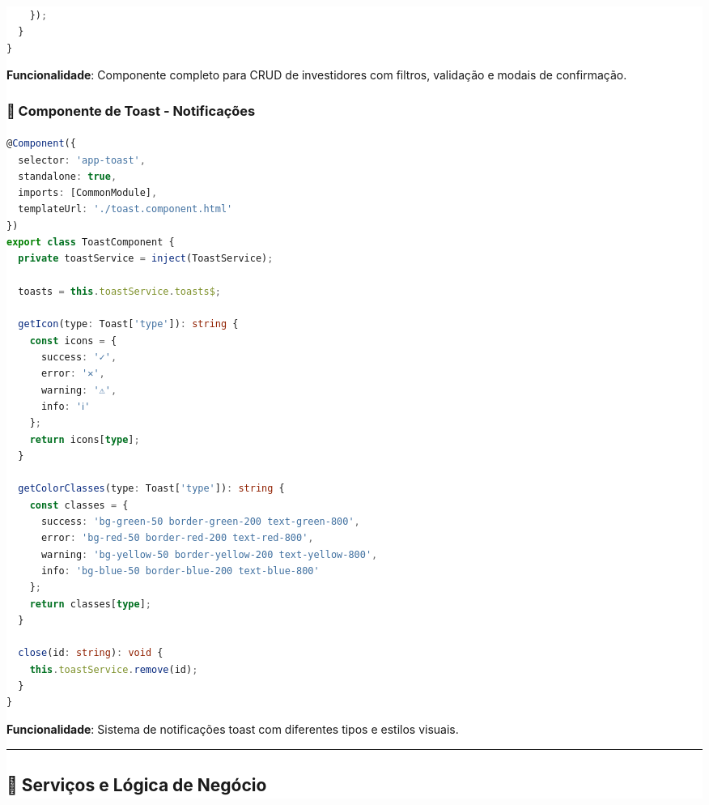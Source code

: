 ```typescript
    });
  }
}
```

**Funcionalidade**: Componente completo para CRUD de investidores com filtros, validação e modais de confirmação.

### 🎨 Componente de Toast - Notificações

```typescript
@Component({
  selector: 'app-toast',
  standalone: true,
  imports: [CommonModule],
  templateUrl: './toast.component.html'
})
export class ToastComponent {
  private toastService = inject(ToastService);
  
  toasts = this.toastService.toasts$;

  getIcon(type: Toast['type']): string {
    const icons = {
      success: '✓',
      error: '✕',
      warning: '⚠',
      info: 'ℹ'
    };
    return icons[type];
  }

  getColorClasses(type: Toast['type']): string {
    const classes = {
      success: 'bg-green-50 border-green-200 text-green-800',
      error: 'bg-red-50 border-red-200 text-red-800',
      warning: 'bg-yellow-50 border-yellow-200 text-yellow-800',
      info: 'bg-blue-50 border-blue-200 text-blue-800'
    };
    return classes[type];
  }

  close(id: string): void {
    this.toastService.remove(id);
  }
}
```

**Funcionalidade**: Sistema de notificações toast com diferentes tipos e estilos visuais.

---

## 🔧 Serviços e Lógica de Negócio
